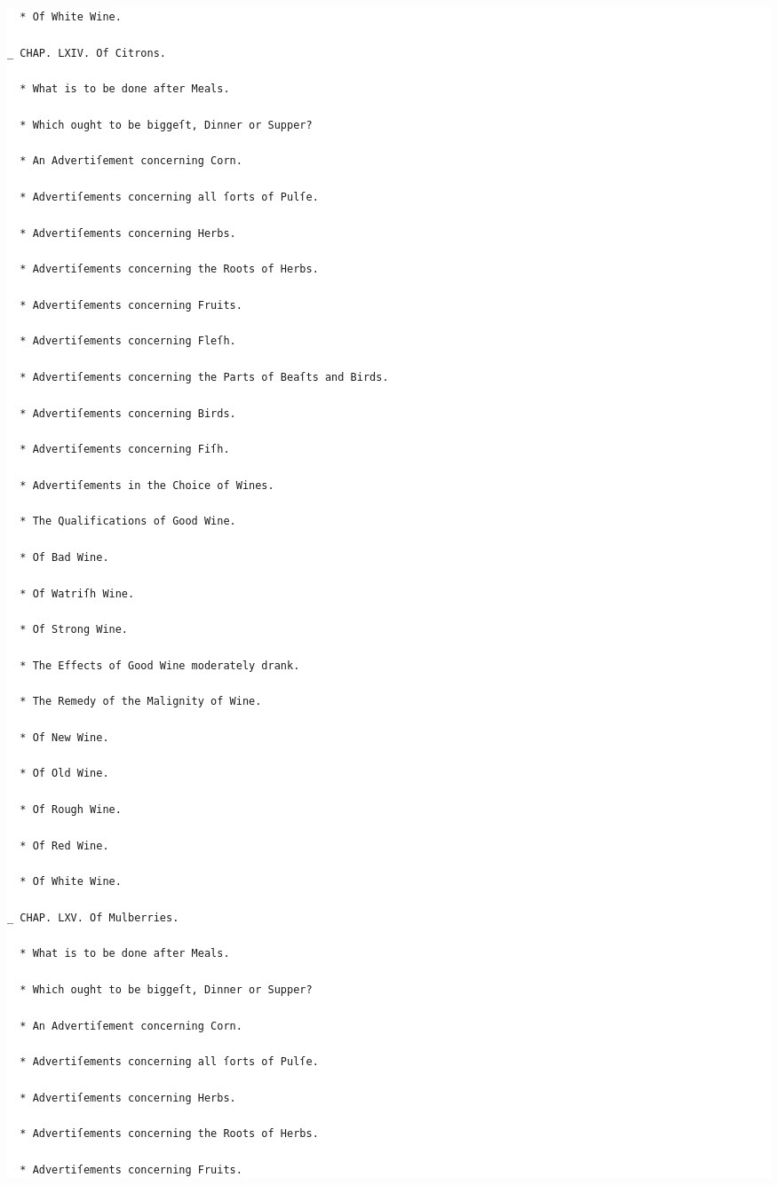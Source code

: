       * Of White Wine.

    _ CHAP. LXIV. Of Citrons.

      * What is to be done after Meals.

      * Which ought to be biggeſt, Dinner or Supper?

      * An Advertiſement concerning Corn.

      * Advertiſements concerning all ſorts of Pulſe.

      * Advertiſements concerning Herbs.

      * Advertiſements concerning the Roots of Herbs.

      * Advertiſements concerning Fruits.

      * Advertiſements concerning Fleſh.

      * Advertiſements concerning the Parts of Beaſts and Birds.

      * Advertiſements concerning Birds.

      * Advertiſements concerning Fiſh.

      * Advertiſements in the Choice of Wines.

      * The Qualifications of Good Wine.

      * Of Bad Wine.

      * Of Watriſh Wine.

      * Of Strong Wine.

      * The Effects of Good Wine moderately drank.

      * The Remedy of the Malignity of Wine.

      * Of New Wine.

      * Of Old Wine.

      * Of Rough Wine.

      * Of Red Wine.

      * Of White Wine.

    _ CHAP. LXV. Of Mulberries.

      * What is to be done after Meals.

      * Which ought to be biggeſt, Dinner or Supper?

      * An Advertiſement concerning Corn.

      * Advertiſements concerning all ſorts of Pulſe.

      * Advertiſements concerning Herbs.

      * Advertiſements concerning the Roots of Herbs.

      * Advertiſements concerning Fruits.
